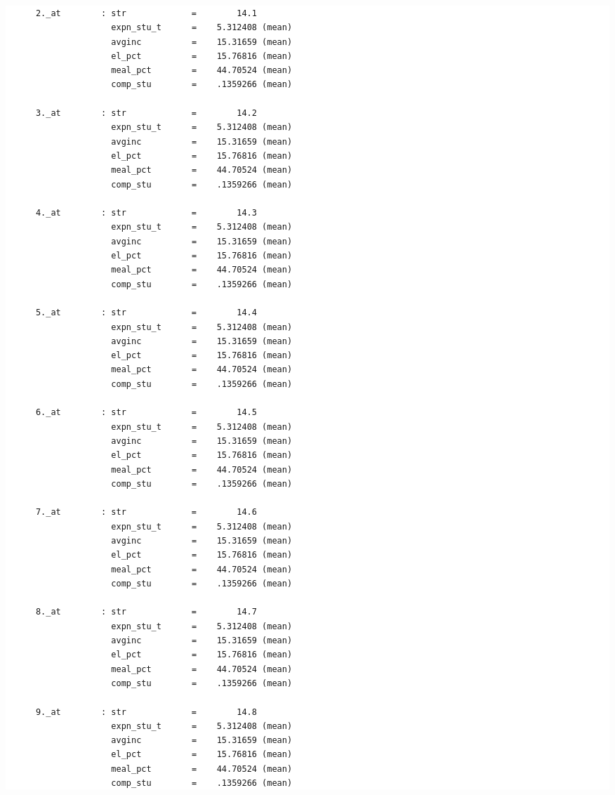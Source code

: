           2._at        : str             =        14.1
                         expn_stu_t      =    5.312408 (mean)
                         avginc          =    15.31659 (mean)
                         el_pct          =    15.76816 (mean)
                         meal_pct        =    44.70524 (mean)
                         comp_stu        =    .1359266 (mean)

          3._at        : str             =        14.2
                         expn_stu_t      =    5.312408 (mean)
                         avginc          =    15.31659 (mean)
                         el_pct          =    15.76816 (mean)
                         meal_pct        =    44.70524 (mean)
                         comp_stu        =    .1359266 (mean)

          4._at        : str             =        14.3
                         expn_stu_t      =    5.312408 (mean)
                         avginc          =    15.31659 (mean)
                         el_pct          =    15.76816 (mean)
                         meal_pct        =    44.70524 (mean)
                         comp_stu        =    .1359266 (mean)

          5._at        : str             =        14.4
                         expn_stu_t      =    5.312408 (mean)
                         avginc          =    15.31659 (mean)
                         el_pct          =    15.76816 (mean)
                         meal_pct        =    44.70524 (mean)
                         comp_stu        =    .1359266 (mean)

          6._at        : str             =        14.5
                         expn_stu_t      =    5.312408 (mean)
                         avginc          =    15.31659 (mean)
                         el_pct          =    15.76816 (mean)
                         meal_pct        =    44.70524 (mean)
                         comp_stu        =    .1359266 (mean)

          7._at        : str             =        14.6
                         expn_stu_t      =    5.312408 (mean)
                         avginc          =    15.31659 (mean)
                         el_pct          =    15.76816 (mean)
                         meal_pct        =    44.70524 (mean)
                         comp_stu        =    .1359266 (mean)

          8._at        : str             =        14.7
                         expn_stu_t      =    5.312408 (mean)
                         avginc          =    15.31659 (mean)
                         el_pct          =    15.76816 (mean)
                         meal_pct        =    44.70524 (mean)
                         comp_stu        =    .1359266 (mean)

          9._at        : str             =        14.8
                         expn_stu_t      =    5.312408 (mean)
                         avginc          =    15.31659 (mean)
                         el_pct          =    15.76816 (mean)
                         meal_pct        =    44.70524 (mean)
                         comp_stu        =    .1359266 (mean)
